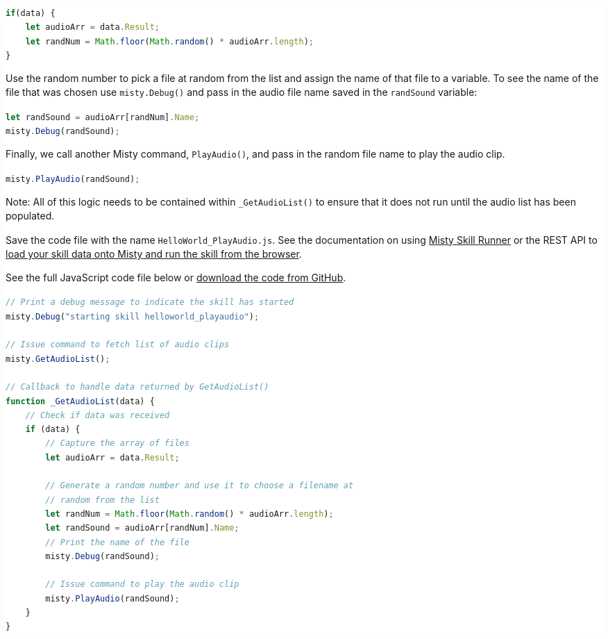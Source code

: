 ```JavaScript
if(data) {
    let audioArr = data.Result;
    let randNum = Math.floor(Math.random() * audioArr.length);
}
```

Use the random number to pick a file at random from the list and assign the name of that file to a variable. To see the name of the file that was chosen use `misty.Debug()` and pass in the audio file name saved in the `randSound` variable:

```javaScript
let randSound = audioArr[randNum].Name;
misty.Debug(randSound);
```

Finally, we call another Misty command, `PlayAudio()`, and pass in the random file name to play the audio clip. 

```JavaScript
misty.PlayAudio(randSound);
```

Note: All of this logic needs to be contained within `_GetAudioList()` to ensure that it does not run until the audio list has been populated. 

Save the code file with the name `HelloWorld_PlayAudio.js`. See the documentation on using [Misty Skill Runner](../../../tools-&-apps/web-based-tools/skill-runner) or the REST API to [load your skill data onto Misty and run the skill from the browser](../../../misty-ii/javascript-sdk/javascript-skill-architecture/#loading-amp-running-a-javascript-skill).

See the full JavaScript code file below or [download the code from GitHub](https://github.com/MistyCommunity/JavaScript-SDK/tree/master/Tutorials/Play%20Audio).

```JavaScript
// Print a debug message to indicate the skill has started
misty.Debug("starting skill helloworld_playaudio");

// Issue command to fetch list of audio clips
misty.GetAudioList();

// Callback to handle data returned by GetAudioList()
function _GetAudioList(data) {
    // Check if data was received
    if (data) {
        // Capture the array of files
        let audioArr = data.Result;

        // Generate a random number and use it to choose a filename at 
        // random from the list
        let randNum = Math.floor(Math.random() * audioArr.length);
        let randSound = audioArr[randNum].Name;
        // Print the name of the file
        misty.Debug(randSound);

        // Issue command to play the audio clip
        misty.PlayAudio(randSound);
    }
}
```
